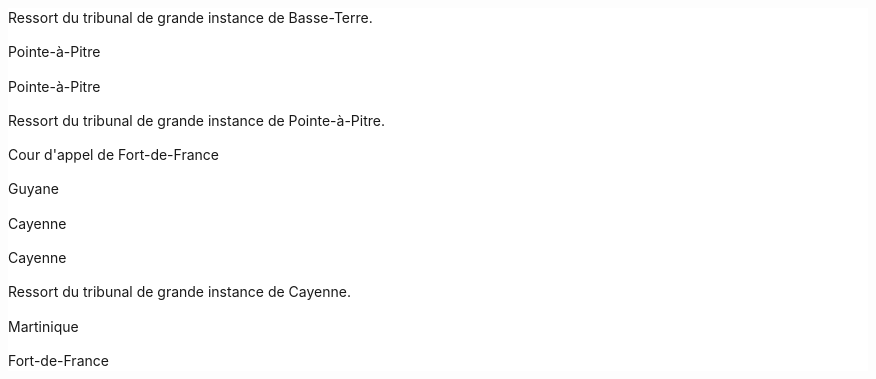 Ressort du tribunal de grande instance de Basse-Terre. 

</td>
    </tr>
    <tr>
      <td align="left" valign="top">
      </td><td align="left" valign="top">

Pointe-à-Pitre 

</td>
      <td align="left" valign="top">

Pointe-à-Pitre 

</td>
      <td valign="top" align="left">

Ressort du tribunal de grande instance de Pointe-à-Pitre. 

</td>
    </tr>
    <tr>
      <td align="left" valign="top">

Cour d'appel de Fort-de-France 

</td>
    </tr>
    <tr>
      <td valign="top" align="left">

Guyane 

</td>
      <td align="left" valign="top">

Cayenne 

</td>
      <td align="left" valign="top">

Cayenne 

</td>
      <td align="left" valign="top">

Ressort du tribunal de grande instance de Cayenne. 

</td>
    </tr>
    <tr>
      <td valign="top" align="left">

Martinique 

</td>
      <td align="left" valign="top">

Fort-de-France 

